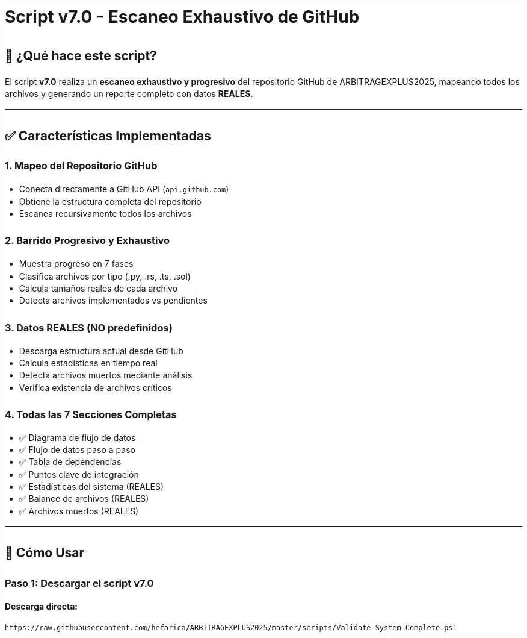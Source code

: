 # Script v7.0 - Escaneo Exhaustivo de GitHub

## 🎯 ¿Qué hace este script?

El script **v7.0** realiza un **escaneo exhaustivo y progresivo** del repositorio GitHub de ARBITRAGEXPLUS2025, mapeando todos los archivos y generando un reporte completo con datos **REALES**.

---

## ✅ Características Implementadas

### **1. Mapeo del Repositorio GitHub**
- Conecta directamente a GitHub API (`api.github.com`)
- Obtiene la estructura completa del repositorio
- Escanea recursivamente todos los archivos

### **2. Barrido Progresivo y Exhaustivo**
- Muestra progreso en 7 fases
- Clasifica archivos por tipo (.py, .rs, .ts, .sol)
- Calcula tamaños reales de cada archivo
- Detecta archivos implementados vs pendientes

### **3. Datos REALES (NO predefinidos)**
- Descarga estructura actual desde GitHub
- Calcula estadísticas en tiempo real
- Detecta archivos muertos mediante análisis
- Verifica existencia de archivos críticos

### **4. Todas las 7 Secciones Completas**
- ✅ Diagrama de flujo de datos
- ✅ Flujo de datos paso a paso
- ✅ Tabla de dependencias
- ✅ Puntos clave de integración
- ✅ Estadísticas del sistema (REALES)
- ✅ Balance de archivos (REALES)
- ✅ Archivos muertos (REALES)

---

## 🚀 Cómo Usar

### **Paso 1: Descargar el script v7.0**

**Descarga directa:**
```
https://raw.githubusercontent.com/hefarica/ARBITRAGEXPLUS2025/master/scripts/Validate-System-Complete.ps1
```

